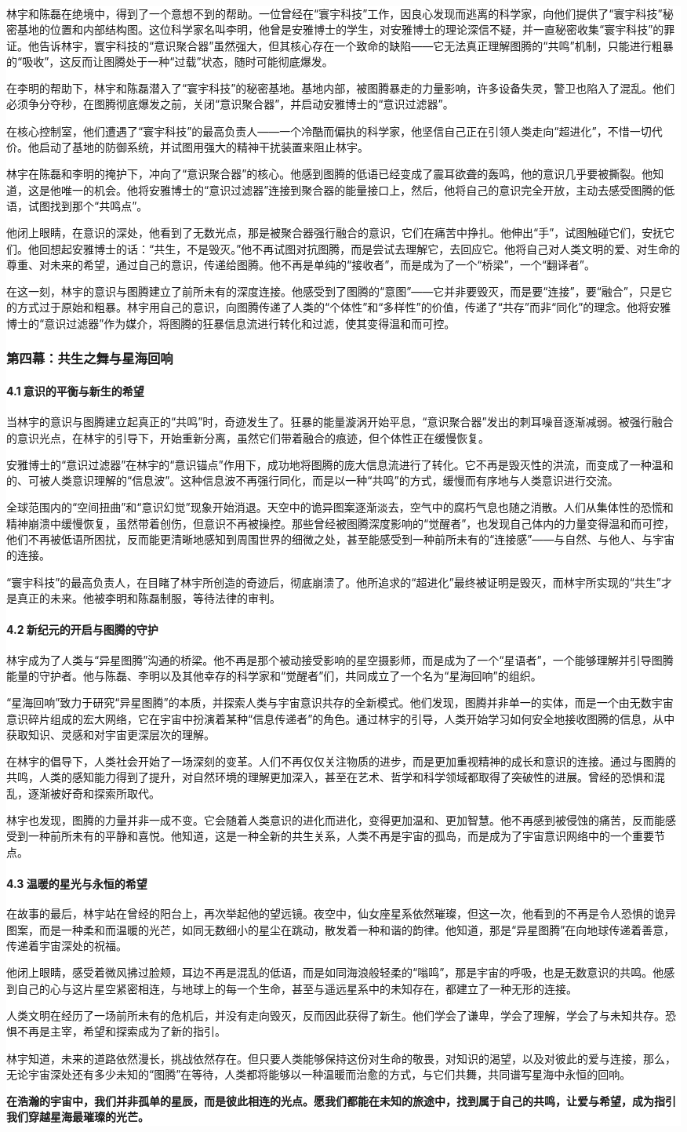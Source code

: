 林宇和陈磊在绝境中，得到了一个意想不到的帮助。一位曾经在“寰宇科技”工作，因良心发现而逃离的科学家，向他们提供了“寰宇科技”秘密基地的位置和内部结构图。这位科学家名叫李明，他曾是安雅博士的学生，对安雅博士的理论深信不疑，并一直秘密收集“寰宇科技”的罪证。他告诉林宇，寰宇科技的“意识聚合器”虽然强大，但其核心存在一个致命的缺陷——它无法真正理解图腾的“共鸣”机制，只能进行粗暴的“吸收”，这反而让图腾处于一种“过载”状态，随时可能彻底爆发。

在李明的帮助下，林宇和陈磊潜入了“寰宇科技”的秘密基地。基地内部，被图腾暴走的力量影响，许多设备失灵，警卫也陷入了混乱。他们必须争分夺秒，在图腾彻底爆发之前，关闭“意识聚合器”，并启动安雅博士的“意识过滤器”。

在核心控制室，他们遭遇了“寰宇科技”的最高负责人——一个冷酷而偏执的科学家，他坚信自己正在引领人类走向“超进化”，不惜一切代价。他启动了基地的防御系统，并试图用强大的精神干扰装置来阻止林宇。

林宇在陈磊和李明的掩护下，冲向了“意识聚合器”的核心。他感到图腾的低语已经变成了震耳欲聋的轰鸣，他的意识几乎要被撕裂。他知道，这是他唯一的机会。他将安雅博士的“意识过滤器”连接到聚合器的能量接口上，然后，他将自己的意识完全开放，主动去感受图腾的低语，试图找到那个“共鸣点”。

他闭上眼睛，在意识的深处，他看到了无数光点，那是被聚合器强行融合的意识，它们在痛苦中挣扎。他伸出“手”，试图触碰它们，安抚它们。他回想起安雅博士的话：“共生，不是毁灭。”他不再试图对抗图腾，而是尝试去理解它，去回应它。他将自己对人类文明的爱、对生命的尊重、对未来的希望，通过自己的意识，传递给图腾。他不再是单纯的“接收者”，而是成为了一个“桥梁”，一个“翻译者”。

在这一刻，林宇的意识与图腾建立了前所未有的深度连接。他感受到了图腾的“意图”——它并非要毁灭，而是要“连接”，要“融合”，只是它的方式过于原始和粗暴。林宇用自己的意识，向图腾传递了人类的“个体性”和“多样性”的价值，传递了“共存”而非“同化”的理念。他将安雅博士的“意识过滤器”作为媒介，将图腾的狂暴信息流进行转化和过滤，使其变得温和而可控。

### 第四幕：共生之舞与星海回响

#### 4.1 意识的平衡与新生的希望

当林宇的意识与图腾建立起真正的“共鸣”时，奇迹发生了。狂暴的能量漩涡开始平息，“意识聚合器”发出的刺耳噪音逐渐减弱。被强行融合的意识光点，在林宇的引导下，开始重新分离，虽然它们带着融合的痕迹，但个体性正在缓慢恢复。

安雅博士的“意识过滤器”在林宇的“意识锚点”作用下，成功地将图腾的庞大信息流进行了转化。它不再是毁灭性的洪流，而变成了一种温和的、可被人类意识理解的“信息波”。这种信息波不再强行同化，而是以一种“共鸣”的方式，缓慢而有序地与人类意识进行交流。

全球范围内的“空间扭曲”和“意识幻觉”现象开始消退。天空中的诡异图案逐渐淡去，空气中的腐朽气息也随之消散。人们从集体性的恐慌和精神崩溃中缓慢恢复，虽然带着创伤，但意识不再被操控。那些曾经被图腾深度影响的“觉醒者”，也发现自己体内的力量变得温和而可控，他们不再被低语所困扰，反而能更清晰地感知到周围世界的细微之处，甚至能感受到一种前所未有的“连接感”——与自然、与他人、与宇宙的连接。

“寰宇科技”的最高负责人，在目睹了林宇所创造的奇迹后，彻底崩溃了。他所追求的“超进化”最终被证明是毁灭，而林宇所实现的“共生”才是真正的未来。他被李明和陈磊制服，等待法律的审判。

#### 4.2 新纪元的开启与图腾的守护

林宇成为了人类与“异星图腾”沟通的桥梁。他不再是那个被动接受影响的星空摄影师，而是成为了一个“星语者”，一个能够理解并引导图腾能量的守护者。他与陈磊、李明以及其他幸存的科学家和“觉醒者”们，共同成立了一个名为“星海回响”的组织。

“星海回响”致力于研究“异星图腾”的本质，并探索人类与宇宙意识共存的全新模式。他们发现，图腾并非单一的实体，而是一个由无数宇宙意识碎片组成的宏大网络，它在宇宙中扮演着某种“信息传递者”的角色。通过林宇的引导，人类开始学习如何安全地接收图腾的信息，从中获取知识、灵感和对宇宙更深层次的理解。

在林宇的倡导下，人类社会开始了一场深刻的变革。人们不再仅仅关注物质的进步，而是更加重视精神的成长和意识的连接。通过与图腾的共鸣，人类的感知能力得到了提升，对自然环境的理解更加深入，甚至在艺术、哲学和科学领域都取得了突破性的进展。曾经的恐惧和混乱，逐渐被好奇和探索所取代。

林宇也发现，图腾的力量并非一成不变。它会随着人类意识的进化而进化，变得更加温和、更加智慧。他不再感到被侵蚀的痛苦，反而能感受到一种前所未有的平静和喜悦。他知道，这是一种全新的共生关系，人类不再是宇宙的孤岛，而是成为了宇宙意识网络中的一个重要节点。

#### 4.3 温暖的星光与永恒的希望

在故事的最后，林宇站在曾经的阳台上，再次举起他的望远镜。夜空中，仙女座星系依然璀璨，但这一次，他看到的不再是令人恐惧的诡异图案，而是一种柔和而温暖的光芒，如同无数细小的星尘在跳动，散发着一种和谐的韵律。他知道，那是“异星图腾”在向地球传递着善意，传递着宇宙深处的祝福。

他闭上眼睛，感受着微风拂过脸颊，耳边不再是混乱的低语，而是如同海浪般轻柔的“嗡鸣”，那是宇宙的呼吸，也是无数意识的共鸣。他感到自己的心与这片星空紧密相连，与地球上的每一个生命，甚至与遥远星系中的未知存在，都建立了一种无形的连接。

人类文明在经历了一场前所未有的危机后，并没有走向毁灭，反而因此获得了新生。他们学会了谦卑，学会了理解，学会了与未知共存。恐惧不再是主宰，希望和探索成为了新的指引。

林宇知道，未来的道路依然漫长，挑战依然存在。但只要人类能够保持这份对生命的敬畏，对知识的渴望，以及对彼此的爱与连接，那么，无论宇宙深处还有多少未知的“图腾”在等待，人类都将能够以一种温暖而治愈的方式，与它们共舞，共同谱写星海中永恒的回响。

**在浩瀚的宇宙中，我们并非孤单的星辰，而是彼此相连的光点。愿我们都能在未知的旅途中，找到属于自己的共鸣，让爱与希望，成为指引我们穿越星海最璀璨的光芒。**